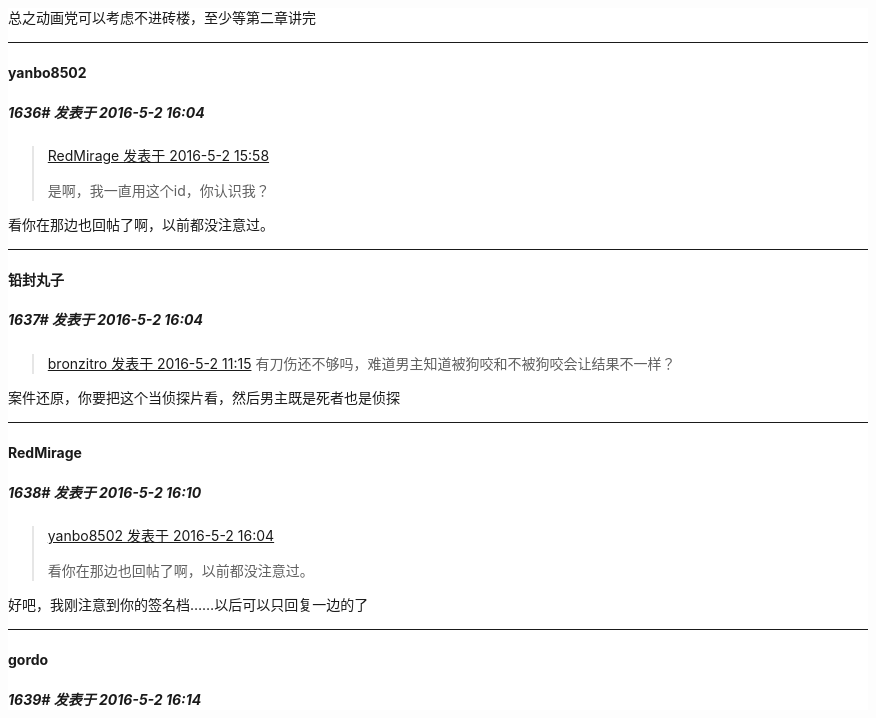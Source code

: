 总之动画党可以考虑不进砖楼，至少等第二章讲完







-----

####  yanbo8502  
##### 1636#       发表于 2016-5-2 16:04



<blockquote><a href="httphttps://bbs.saraba1st.com/2b/forum.php?mod=redirect&amp;goto=findpost&amp;pid=32317570&amp;ptid=1136113" target="_blank">RedMirage 发表于 2016-5-2 15:58</a>

是啊，我一直用这个id，你认识我？</blockquote>
看你在那边也回帖了啊，以前都没注意过。







-----

####  铅封丸子  
##### 1637#       发表于 2016-5-2 16:04



<blockquote><a href="httphttps://bbs.saraba1st.com/2b/forum.php?mod=redirect&amp;goto=findpost&amp;pid=32315841&amp;ptid=1136113" target="_blank">bronzitro 发表于 2016-5-2 11:15</a>
有刀伤还不够吗，难道男主知道被狗咬和不被狗咬会让结果不一样？</blockquote>
案件还原，你要把这个当侦探片看，然后男主既是死者也是侦探







-----

####  RedMirage  
##### 1638#       发表于 2016-5-2 16:10



<blockquote><a href="httphttps://bbs.saraba1st.com/2b/forum.php?mod=redirect&amp;goto=findpost&amp;pid=32317621&amp;ptid=1136113" target="_blank">yanbo8502 发表于 2016-5-2 16:04</a>

看你在那边也回帖了啊，以前都没注意过。</blockquote>
好吧，我刚注意到你的签名档……以后可以只回复一边的了







-----

####  gordo  
##### 1639#       发表于 2016-5-2 16:14
